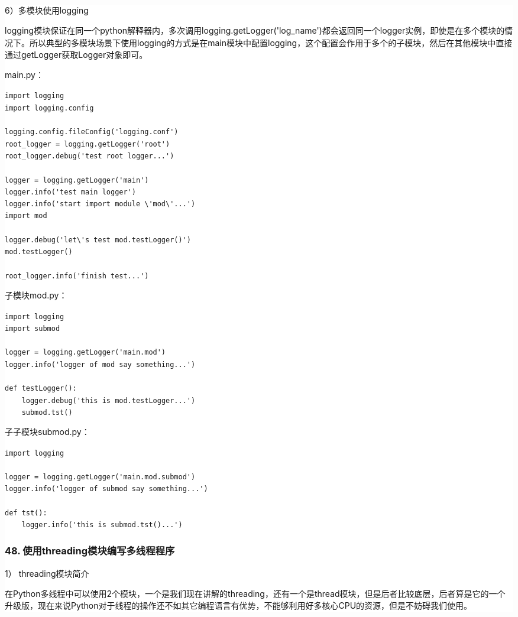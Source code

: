 6）多模块使用logging

logging模块保证在同一个python解释器内，多次调用logging.getLogger('log_name')都会返回同一个logger实例，即使是在多个模块的情况下。所以典型的多模块场景下使用logging的方式是在main模块中配置logging，这个配置会作用于多个的子模块，然后在其他模块中直接通过getLogger获取Logger对象即可。

main.py：
```
import logging    
import logging.config    
    
logging.config.fileConfig('logging.conf')    
root_logger = logging.getLogger('root')    
root_logger.debug('test root logger...')    
    
logger = logging.getLogger('main')    
logger.info('test main logger')    
logger.info('start import module \'mod\'...')    
import mod    
    
logger.debug('let\'s test mod.testLogger()')    
mod.testLogger()    
    
root_logger.info('finish test...')  
```

子模块mod.py：
```
import logging    
import submod    
    
logger = logging.getLogger('main.mod')    
logger.info('logger of mod say something...')    
    
def testLogger():    
    logger.debug('this is mod.testLogger...')    
    submod.tst()   
```

子子模块submod.py：
```
import logging    
    
logger = logging.getLogger('main.mod.submod')    
logger.info('logger of submod say something...')    
    
def tst():    
    logger.info('this is submod.tst()...')    
```


### 48. 使用threading模块编写多线程程序

1） threading模块简介

在Python多线程中可以使用2个模块，一个是我们现在讲解的threading，还有一个是thread模块，但是后者比较底层，后者算是它的一个升级版，现在来说Python对于线程的操作还不如其它编程语言有优势，不能够利用好多核心CPU的资源，但是不妨碍我们使用。
